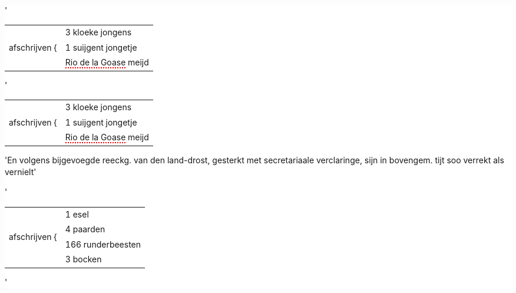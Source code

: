 '<table>
  <tbody>
    <tr>
      <td rowspan='3' style='vertical-align: middle;'>afschrijven {</td>
      <td>3 kloeke jongens</td>
    </tr>
    <tr>
      <td>1 suijgent jongetje</td>
    </tr>
    <tr>
      <td><span style="border-bottom: 2px dotted #FF0000;">Rio de la Goase</span> meijd</td>
    </tr>
  </tbody>
</table>
'

<table>
  <tbody>
    <tr>
      <td rowspan='3' style='vertical-align: middle;'>afschrijven {</td>
      <td>3 kloeke jongens</td>
    </tr>
    <tr>
      <td>1 suijgent jongetje</td>
    </tr>
    <tr>
      <td><span style="border-bottom: 2px dotted #FF0000;">Rio de la Goase</span> meijd</td>
    </tr>
  </tbody>
</table>

'En volgens bijgevoegde reeckg. van den land-drost, gesterkt met secretariaale verclaringe, sijn in bovengem. tijt soo verrekt als vernielt'

'<table>
  <tbody>
    <tr>
      <td rowspan='4' style='vertical-align: middle;'>afschrijven {</td>
      <td>1 esel</td>
    </tr>
    <tr>
      <td>4 paarden</td>
    </tr>
    <tr>
      <td>166 runderbeesten</td>
    </tr>
    <tr>
      <td>3 bocken</td>
    </tr>
  </tbody>
</table>
'
